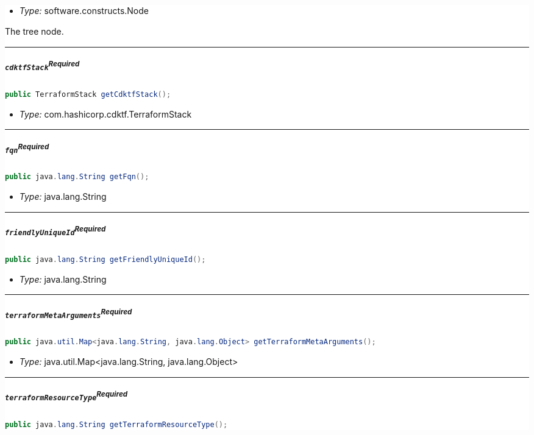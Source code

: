 - *Type:* software.constructs.Node

The tree node.

---

##### `cdktfStack`<sup>Required</sup> <a name="cdktfStack" id="@cdktf/provider-datadog.monitorJson.MonitorJson.property.cdktfStack"></a>

```java
public TerraformStack getCdktfStack();
```

- *Type:* com.hashicorp.cdktf.TerraformStack

---

##### `fqn`<sup>Required</sup> <a name="fqn" id="@cdktf/provider-datadog.monitorJson.MonitorJson.property.fqn"></a>

```java
public java.lang.String getFqn();
```

- *Type:* java.lang.String

---

##### `friendlyUniqueId`<sup>Required</sup> <a name="friendlyUniqueId" id="@cdktf/provider-datadog.monitorJson.MonitorJson.property.friendlyUniqueId"></a>

```java
public java.lang.String getFriendlyUniqueId();
```

- *Type:* java.lang.String

---

##### `terraformMetaArguments`<sup>Required</sup> <a name="terraformMetaArguments" id="@cdktf/provider-datadog.monitorJson.MonitorJson.property.terraformMetaArguments"></a>

```java
public java.util.Map<java.lang.String, java.lang.Object> getTerraformMetaArguments();
```

- *Type:* java.util.Map<java.lang.String, java.lang.Object>

---

##### `terraformResourceType`<sup>Required</sup> <a name="terraformResourceType" id="@cdktf/provider-datadog.monitorJson.MonitorJson.property.terraformResourceType"></a>

```java
public java.lang.String getTerraformResourceType();
```
